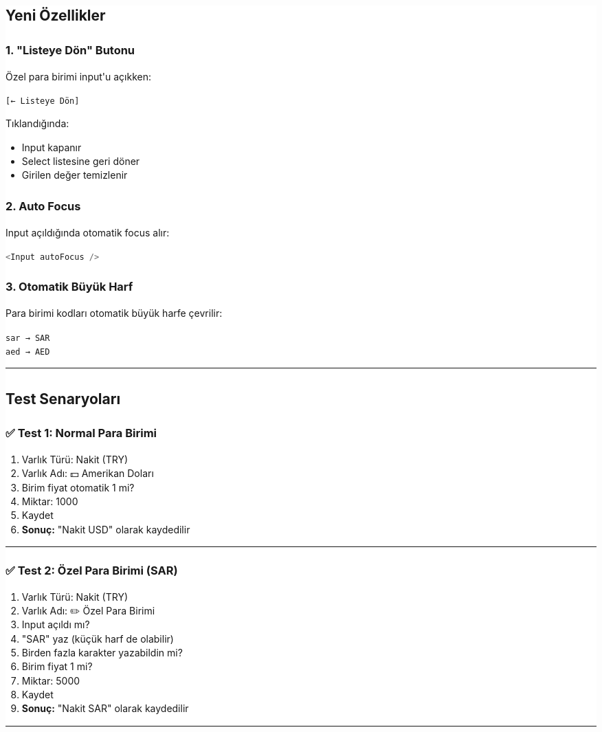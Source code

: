 
## Yeni Özellikler

### 1. "Listeye Dön" Butonu
Özel para birimi input'u açıkken:
```
[← Listeye Dön]
```
Tıklandığında:
- Input kapanır
- Select listesine geri döner
- Girilen değer temizlenir

### 2. Auto Focus
Input açıldığında otomatik focus alır:
```typescript
<Input autoFocus />
```

### 3. Otomatik Büyük Harf
Para birimi kodları otomatik büyük harfe çevrilir:
```
sar → SAR
aed → AED
```

---

## Test Senaryoları

### ✅ Test 1: Normal Para Birimi
1. Varlık Türü: Nakit (TRY)
2. Varlık Adı: 💵 Amerikan Doları
3. Birim fiyat otomatik 1 mi?
4. Miktar: 1000
5. Kaydet
6. **Sonuç:** "Nakit USD" olarak kaydedilir

---

### ✅ Test 2: Özel Para Birimi (SAR)
1. Varlık Türü: Nakit (TRY)
2. Varlık Adı: ✏️ Özel Para Birimi
3. Input açıldı mı?
4. "SAR" yaz (küçük harf de olabilir)
5. Birden fazla karakter yazabildin mi?
6. Birim fiyat 1 mi?
7. Miktar: 5000
8. Kaydet
9. **Sonuç:** "Nakit SAR" olarak kaydedilir

---